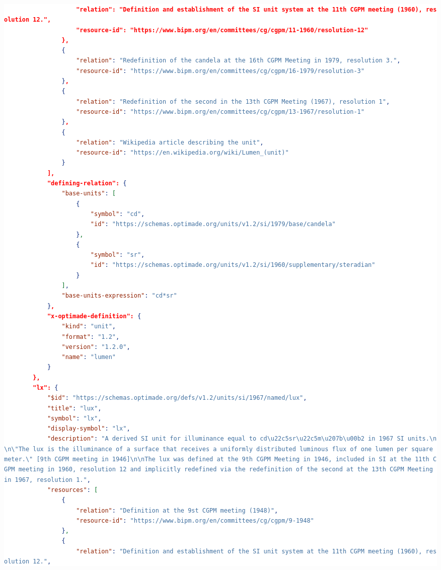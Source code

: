 ``` json
                    "relation": "Definition and establishment of the SI unit system at the 11th CGPM meeting (1960), resolution 12.",
                    "resource-id": "https://www.bipm.org/en/committees/cg/cgpm/11-1960/resolution-12"
                },
                {
                    "relation": "Redefinition of the candela at the 16th CGPM Meeting in 1979, resolution 3.",
                    "resource-id": "https://www.bipm.org/en/committees/cg/cgpm/16-1979/resolution-3"
                },
                {
                    "relation": "Redefinition of the second in the 13th CGPM Meeting (1967), resolution 1",
                    "resource-id": "https://www.bipm.org/en/committees/cg/cgpm/13-1967/resolution-1"
                },
                {
                    "relation": "Wikipedia article describing the unit",
                    "resource-id": "https://en.wikipedia.org/wiki/Lumen_(unit)"
                }
            ],
            "defining-relation": {
                "base-units": [
                    {
                        "symbol": "cd",
                        "id": "https://schemas.optimade.org/units/v1.2/si/1979/base/candela"
                    },
                    {
                        "symbol": "sr",
                        "id": "https://schemas.optimade.org/units/v1.2/si/1960/supplementary/steradian"
                    }
                ],
                "base-units-expression": "cd*sr"
            },
            "x-optimade-definition": {
                "kind": "unit",
                "format": "1.2",
                "version": "1.2.0",
                "name": "lumen"
            }
        },
        "lx": {
            "$id": "https://schemas.optimade.org/defs/v1.2/units/si/1967/named/lux",
            "title": "lux",
            "symbol": "lx",
            "display-symbol": "lx",
            "description": "A derived SI unit for illuminance equal to cd\u22c5sr\u22c5m\u207b\u00b2 in 1967 SI units.\n\n\"The lux is the illuminance of a surface that receives a uniformly distributed luminous flux of one lumen per square meter.\" [9th CGPM meeting in 1946]\n\nThe lux was defined at the 9th CGPM Meeting in 1946, included in SI at the 11th CGPM meeting in 1960, resolution 12 and implicitly redefined via the redefinition of the second at the 13th CGPM Meeting in 1967, resolution 1.",
            "resources": [
                {
                    "relation": "Definition at the 9st CGPM meeting (1948)",
                    "resource-id": "https://www.bipm.org/en/committees/cg/cgpm/9-1948"
                },
                {
                    "relation": "Definition and establishment of the SI unit system at the 11th CGPM meeting (1960), resolution 12.",
```